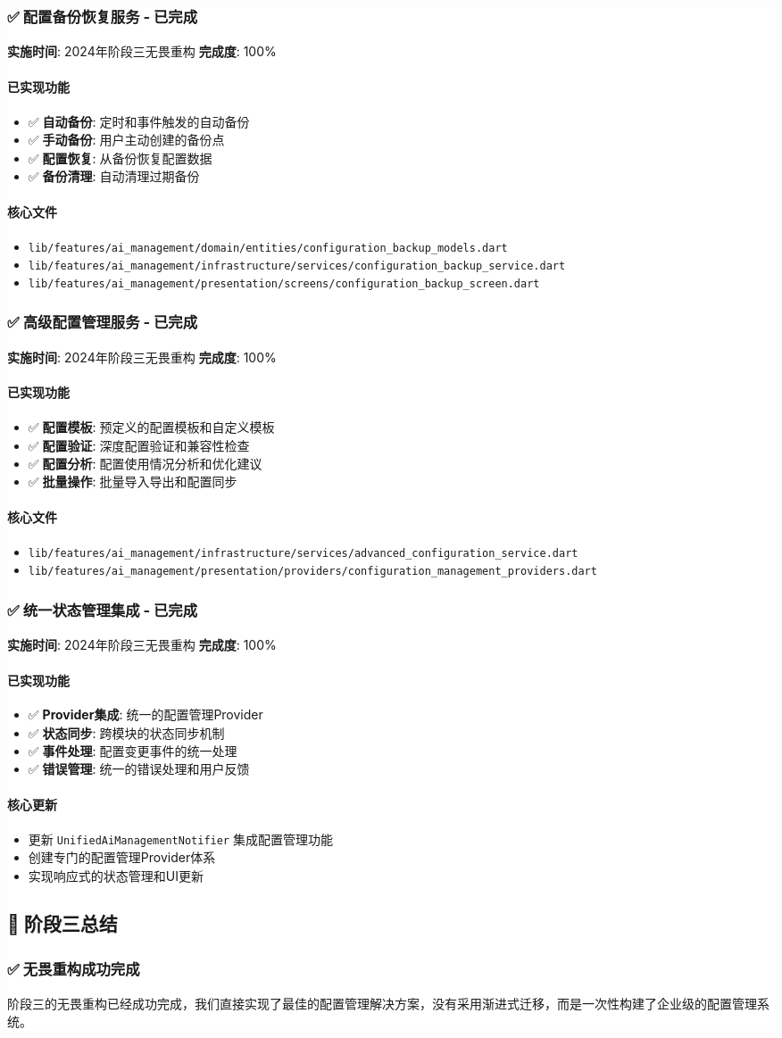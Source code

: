 ### ✅ 配置备份恢复服务 - **已完成**
**实施时间**: 2024年阶段三无畏重构
**完成度**: 100%

#### 已实现功能
- ✅ **自动备份**: 定时和事件触发的自动备份
- ✅ **手动备份**: 用户主动创建的备份点
- ✅ **配置恢复**: 从备份恢复配置数据
- ✅ **备份清理**: 自动清理过期备份

#### 核心文件
- `lib/features/ai_management/domain/entities/configuration_backup_models.dart`
- `lib/features/ai_management/infrastructure/services/configuration_backup_service.dart`
- `lib/features/ai_management/presentation/screens/configuration_backup_screen.dart`

### ✅ 高级配置管理服务 - **已完成**
**实施时间**: 2024年阶段三无畏重构
**完成度**: 100%

#### 已实现功能
- ✅ **配置模板**: 预定义的配置模板和自定义模板
- ✅ **配置验证**: 深度配置验证和兼容性检查
- ✅ **配置分析**: 配置使用情况分析和优化建议
- ✅ **批量操作**: 批量导入导出和配置同步

#### 核心文件
- `lib/features/ai_management/infrastructure/services/advanced_configuration_service.dart`
- `lib/features/ai_management/presentation/providers/configuration_management_providers.dart`

### ✅ 统一状态管理集成 - **已完成**
**实施时间**: 2024年阶段三无畏重构
**完成度**: 100%

#### 已实现功能
- ✅ **Provider集成**: 统一的配置管理Provider
- ✅ **状态同步**: 跨模块的状态同步机制
- ✅ **事件处理**: 配置变更事件的统一处理
- ✅ **错误管理**: 统一的错误处理和用户反馈

#### 核心更新
- 更新 `UnifiedAiManagementNotifier` 集成配置管理功能
- 创建专门的配置管理Provider体系
- 实现响应式的状态管理和UI更新

## 🎯 阶段三总结

### ✅ **无畏重构成功完成**

阶段三的无畏重构已经成功完成，我们直接实现了最佳的配置管理解决方案，没有采用渐进式迁移，而是一次性构建了企业级的配置管理系统。
